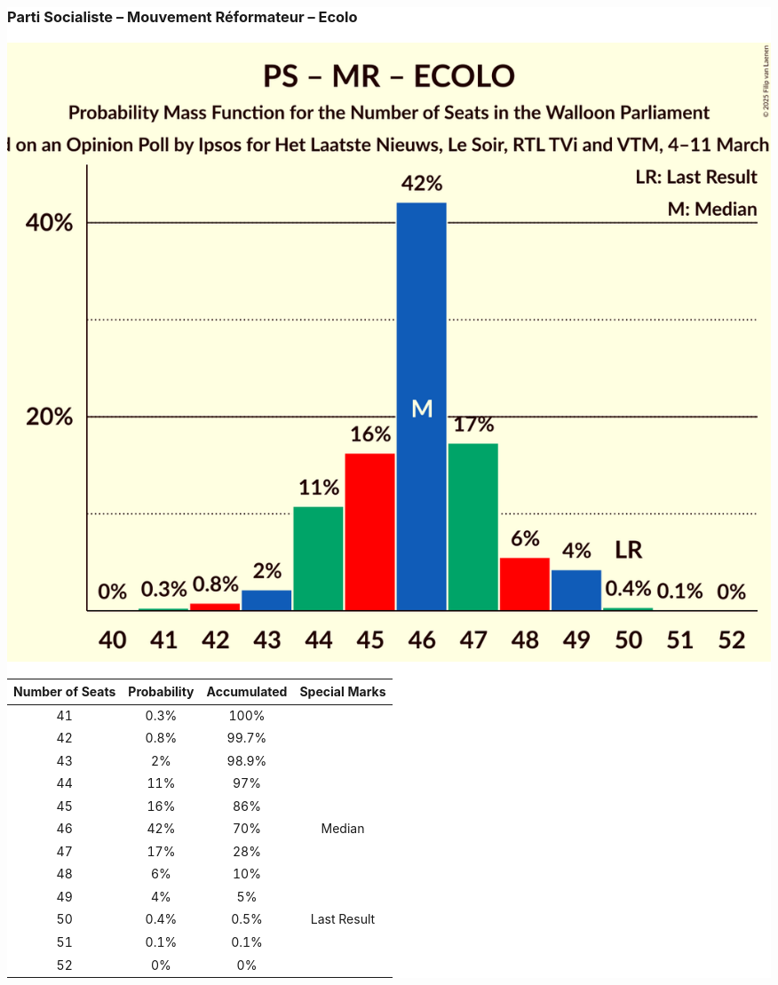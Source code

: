 ### Parti Socialiste – Mouvement Réformateur – Ecolo

![Graph with seats probability mass function not yet produced](2025-03-11-Ipsos-coalitions-seats-pmf-ps–mr–ecolo.png "Seats Probability Mass Function")

| Number of Seats | Probability | Accumulated | Special Marks |
|:---------------:|:-----------:|:-----------:|:-------------:|
| 41 | 0.3% | 100% |  |
| 42 | 0.8% | 99.7% |  |
| 43 | 2% | 98.9% |  |
| 44 | 11% | 97% |  |
| 45 | 16% | 86% |  |
| 46 | 42% | 70% | Median |
| 47 | 17% | 28% |  |
| 48 | 6% | 10% |  |
| 49 | 4% | 5% |  |
| 50 | 0.4% | 0.5% | Last Result |
| 51 | 0.1% | 0.1% |  |
| 52 | 0% | 0% |  |
